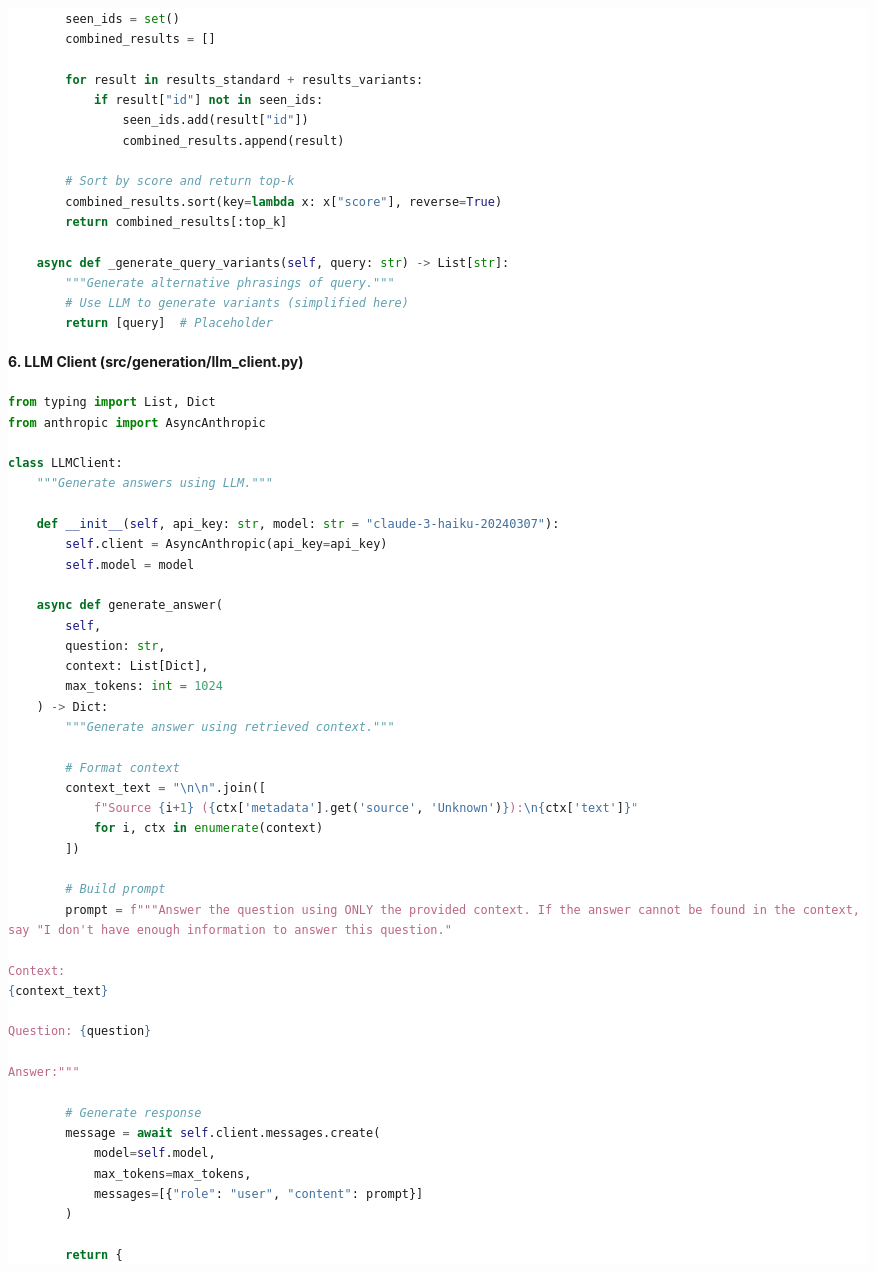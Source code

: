 ```python
        seen_ids = set()
        combined_results = []

        for result in results_standard + results_variants:
            if result["id"] not in seen_ids:
                seen_ids.add(result["id"])
                combined_results.append(result)

        # Sort by score and return top-k
        combined_results.sort(key=lambda x: x["score"], reverse=True)
        return combined_results[:top_k]

    async def _generate_query_variants(self, query: str) -> List[str]:
        """Generate alternative phrasings of query."""
        # Use LLM to generate variants (simplified here)
        return [query]  # Placeholder
```

#### 6. LLM Client (src/generation/llm_client.py)

```python
from typing import List, Dict
from anthropic import AsyncAnthropic

class LLMClient:
    """Generate answers using LLM."""

    def __init__(self, api_key: str, model: str = "claude-3-haiku-20240307"):
        self.client = AsyncAnthropic(api_key=api_key)
        self.model = model

    async def generate_answer(
        self,
        question: str,
        context: List[Dict],
        max_tokens: int = 1024
    ) -> Dict:
        """Generate answer using retrieved context."""

        # Format context
        context_text = "\n\n".join([
            f"Source {i+1} ({ctx['metadata'].get('source', 'Unknown')}):\n{ctx['text']}"
            for i, ctx in enumerate(context)
        ])

        # Build prompt
        prompt = f"""Answer the question using ONLY the provided context. If the answer cannot be found in the context, say "I don't have enough information to answer this question."

Context:
{context_text}

Question: {question}

Answer:"""

        # Generate response
        message = await self.client.messages.create(
            model=self.model,
            max_tokens=max_tokens,
            messages=[{"role": "user", "content": prompt}]
        )

        return {
```